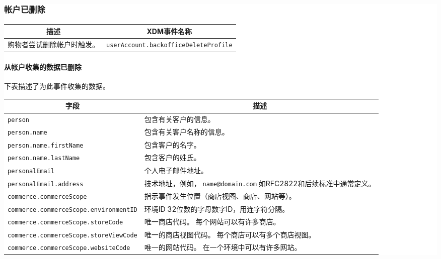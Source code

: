 ### 帐户已删除

| 描述 | XDM事件名称 |
|---|---|
| 购物者尝试删除帐户时触发。 | `userAccount.backofficeDeleteProfile` |

#### 从帐户收集的数据已删除

下表描述了为此事件收集的数据。

| 字段 | 描述 |
|---|---|
| `person` | 包含有关客户的信息。 |
| `person.name` | 包含有关客户名称的信息。 |
| `person.name.firstName` | 包含客户的名字。 |
| `person.name.lastName` | 包含客户的姓氏。 |
| `personalEmail` | 个人电子邮件地址。 |
| `personalEmail.address` | 技术地址，例如， `name@domain.com` 如RFC2822和后续标准中通常定义。 |
| `commerce.commerceScope` | 指示事件发生位置（商店视图、商店、网站等）。 |
| `commerce.commerceScope.environmentID` | 环境ID 32位数的字母数字ID，用连字符分隔。 |
| `commerce.commerceScope.storeCode` | 唯一商店代码。 每个网站可以有许多商店。 |
| `commerce.commerceScope.storeViewCode` | 唯一的商店视图代码。 每个商店可以有多个商店视图。 |
| `commerce.commerceScope.websiteCode` | 唯一的网站代码。 在一个环境中可以有许多网站。 |
